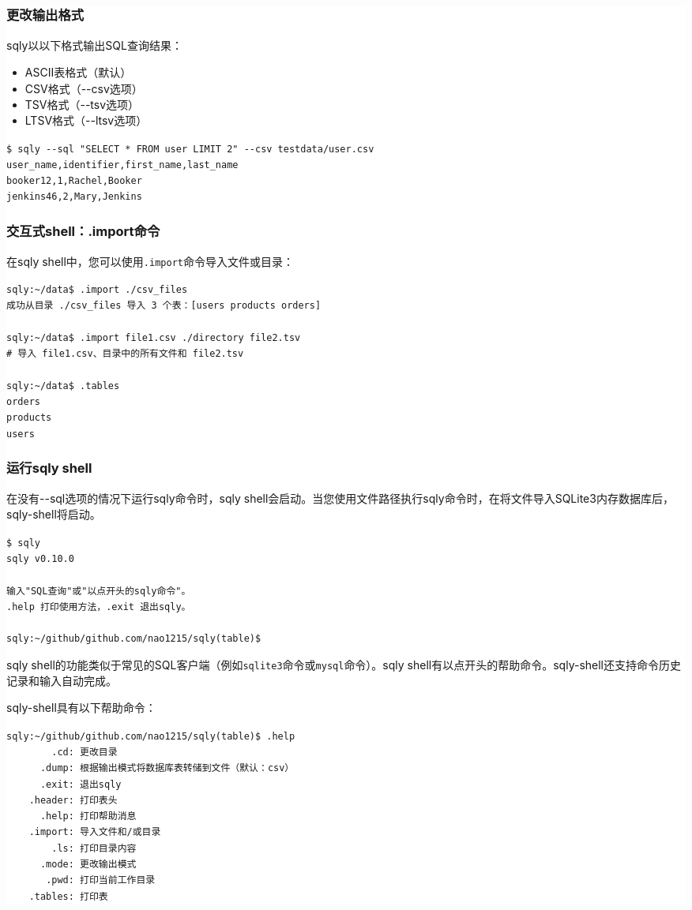 ### 更改输出格式
sqly以以下格式输出SQL查询结果：
- ASCII表格式（默认）
- CSV格式（--csv选项）
- TSV格式（--tsv选项）
- LTSV格式（--ltsv选项）

```shell
$ sqly --sql "SELECT * FROM user LIMIT 2" --csv testdata/user.csv 
user_name,identifier,first_name,last_name
booker12,1,Rachel,Booker
jenkins46,2,Mary,Jenkins
```

### 交互式shell：.import命令
在sqly shell中，您可以使用`.import`命令导入文件或目录：

```shell
sqly:~/data$ .import ./csv_files
成功从目录 ./csv_files 导入 3 个表：[users products orders]

sqly:~/data$ .import file1.csv ./directory file2.tsv
# 导入 file1.csv、目录中的所有文件和 file2.tsv

sqly:~/data$ .tables
orders
products
users
```

### 运行sqly shell
在没有--sql选项的情况下运行sqly命令时，sqly shell会启动。当您使用文件路径执行sqly命令时，在将文件导入SQLite3内存数据库后，sqly-shell将启动。

```shell
$ sqly 
sqly v0.10.0

输入"SQL查询"或"以点开头的sqly命令"。
.help 打印使用方法，.exit 退出sqly。

sqly:~/github/github.com/nao1215/sqly(table)$ 
```
  
sqly shell的功能类似于常见的SQL客户端（例如`sqlite3`命令或`mysql`命令）。sqly shell有以点开头的帮助命令。sqly-shell还支持命令历史记录和输入自动完成。

sqly-shell具有以下帮助命令：

```shell
sqly:~/github/github.com/nao1215/sqly(table)$ .help
        .cd: 更改目录
      .dump: 根据输出模式将数据库表转储到文件（默认：csv）
      .exit: 退出sqly
    .header: 打印表头
      .help: 打印帮助消息
    .import: 导入文件和/或目录
        .ls: 打印目录内容
      .mode: 更改输出模式
       .pwd: 打印当前工作目录
    .tables: 打印表
```
